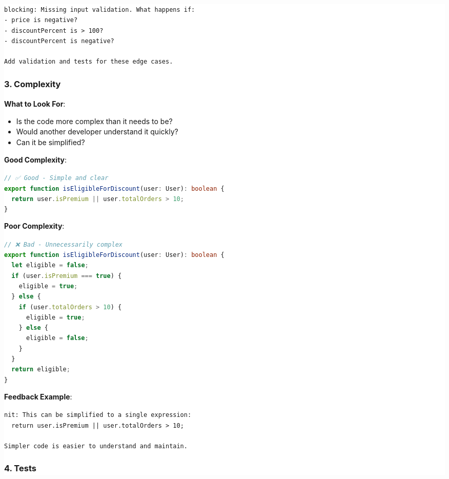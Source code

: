```
blocking: Missing input validation. What happens if:
- price is negative?
- discountPercent is > 100?
- discountPercent is negative?

Add validation and tests for these edge cases.
```

### 3. Complexity

**What to Look For**:

- Is the code more complex than it needs to be?
- Would another developer understand it quickly?
- Can it be simplified?

**Good Complexity**:

```typescript
// ✅ Good - Simple and clear
export function isEligibleForDiscount(user: User): boolean {
  return user.isPremium || user.totalOrders > 10;
}
```

**Poor Complexity**:

```typescript
// ❌ Bad - Unnecessarily complex
export function isEligibleForDiscount(user: User): boolean {
  let eligible = false;
  if (user.isPremium === true) {
    eligible = true;
  } else {
    if (user.totalOrders > 10) {
      eligible = true;
    } else {
      eligible = false;
    }
  }
  return eligible;
}
```

**Feedback Example**:

```
nit: This can be simplified to a single expression:
  return user.isPremium || user.totalOrders > 10;

Simpler code is easier to understand and maintain.
```

### 4. Tests
